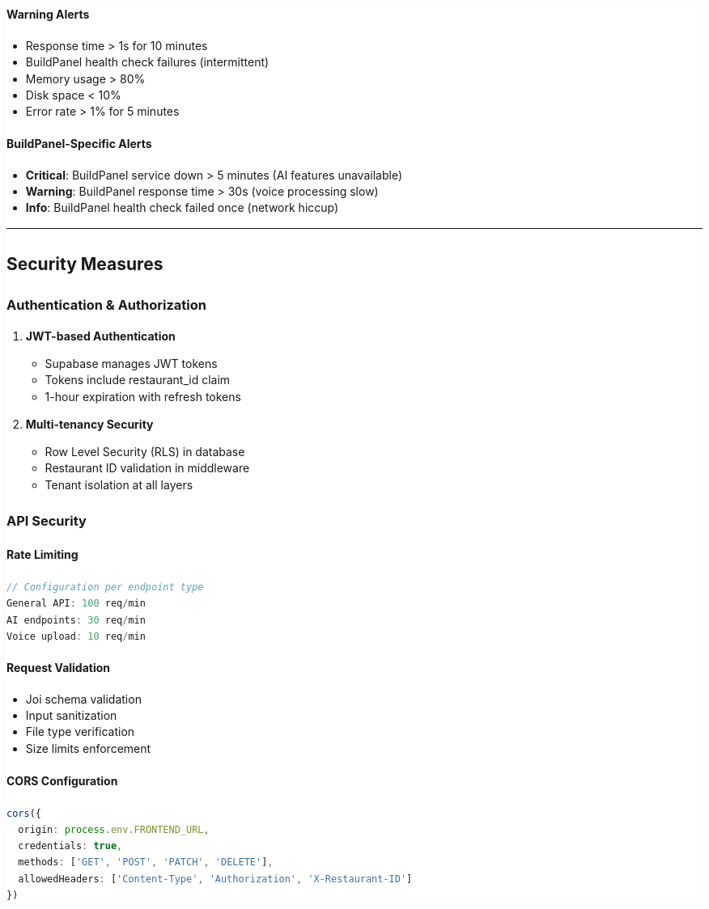 #### Warning Alerts
- Response time > 1s for 10 minutes
- BuildPanel health check failures (intermittent)
- Memory usage > 80%
- Disk space < 10%
- Error rate > 1% for 5 minutes

#### BuildPanel-Specific Alerts
- **Critical**: BuildPanel service down > 5 minutes (AI features unavailable)
- **Warning**: BuildPanel response time > 30s (voice processing slow)
- **Info**: BuildPanel health check failed once (network hiccup)

---

## Security Measures

### Authentication & Authorization

1. **JWT-based Authentication**
   - Supabase manages JWT tokens
   - Tokens include restaurant_id claim
   - 1-hour expiration with refresh tokens

2. **Multi-tenancy Security**
   - Row Level Security (RLS) in database
   - Restaurant ID validation in middleware
   - Tenant isolation at all layers

### API Security

#### Rate Limiting
```typescript
// Configuration per endpoint type
General API: 100 req/min
AI endpoints: 30 req/min
Voice upload: 10 req/min
```

#### Request Validation
- Joi schema validation
- Input sanitization
- File type verification
- Size limits enforcement

#### CORS Configuration
```typescript
cors({
  origin: process.env.FRONTEND_URL,
  credentials: true,
  methods: ['GET', 'POST', 'PATCH', 'DELETE'],
  allowedHeaders: ['Content-Type', 'Authorization', 'X-Restaurant-ID']
})
```
